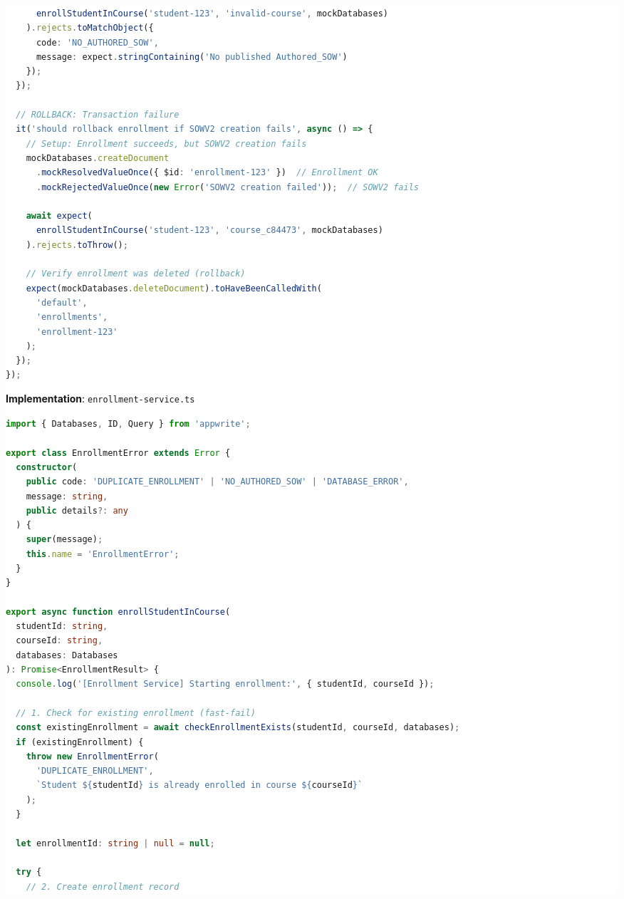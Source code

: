```typescript
      enrollStudentInCourse('student-123', 'invalid-course', mockDatabases)
    ).rejects.toMatchObject({
      code: 'NO_AUTHORED_SOW',
      message: expect.stringContaining('No published Authored_SOW')
    });
  });

  // ROLLBACK: Transaction failure
  it('should rollback enrollment if SOWV2 creation fails', async () => {
    // Setup: Enrollment succeeds, but SOWV2 creation fails
    mockDatabases.createDocument
      .mockResolvedValueOnce({ $id: 'enrollment-123' })  // Enrollment OK
      .mockRejectedValueOnce(new Error('SOWV2 creation failed'));  // SOWV2 fails

    await expect(
      enrollStudentInCourse('student-123', 'course_c84473', mockDatabases)
    ).rejects.toThrow();

    // Verify enrollment was deleted (rollback)
    expect(mockDatabases.deleteDocument).toHaveBeenCalledWith(
      'default',
      'enrollments',
      'enrollment-123'
    );
  });
});
```

**Implementation**: `enrollment-service.ts`

```typescript
import { Databases, ID, Query } from 'appwrite';

export class EnrollmentError extends Error {
  constructor(
    public code: 'DUPLICATE_ENROLLMENT' | 'NO_AUTHORED_SOW' | 'DATABASE_ERROR',
    message: string,
    public details?: any
  ) {
    super(message);
    this.name = 'EnrollmentError';
  }
}

export async function enrollStudentInCourse(
  studentId: string,
  courseId: string,
  databases: Databases
): Promise<EnrollmentResult> {
  console.log('[Enrollment Service] Starting enrollment:', { studentId, courseId });

  // 1. Check for existing enrollment (fast-fail)
  const existingEnrollment = await checkEnrollmentExists(studentId, courseId, databases);
  if (existingEnrollment) {
    throw new EnrollmentError(
      'DUPLICATE_ENROLLMENT',
      `Student ${studentId} is already enrolled in course ${courseId}`
    );
  }

  let enrollmentId: string | null = null;

  try {
    // 2. Create enrollment record
```